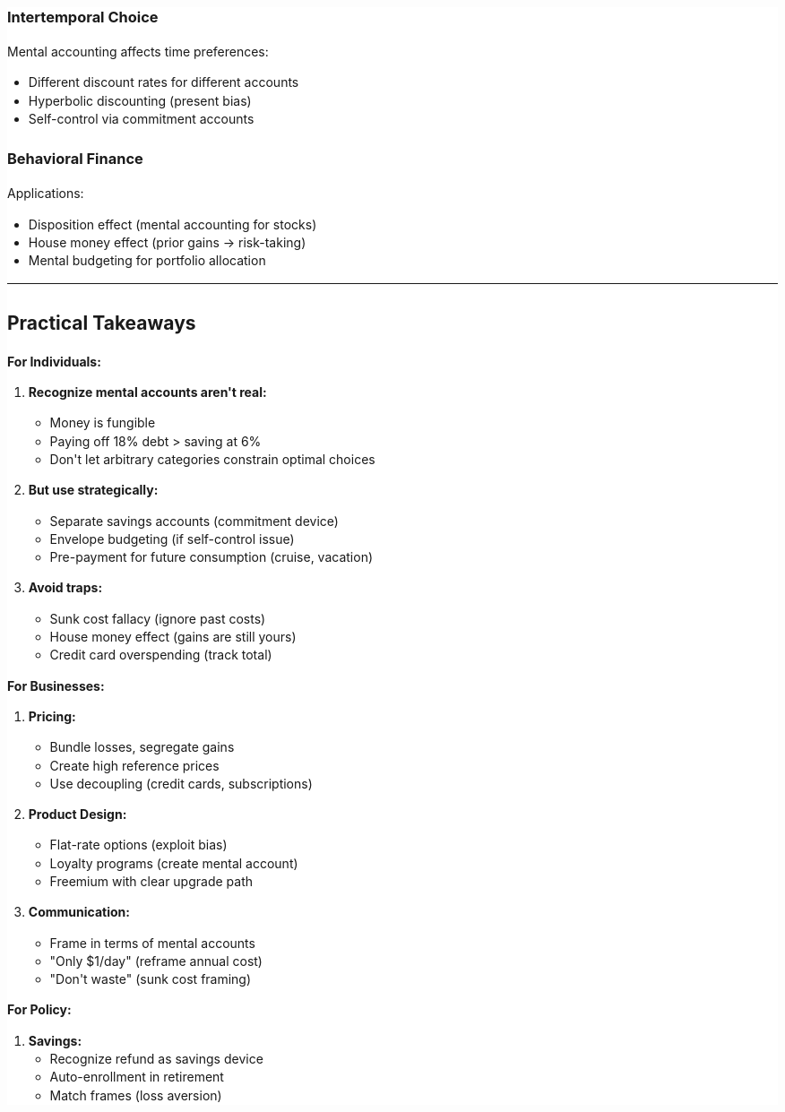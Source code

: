 ### Intertemporal Choice

Mental accounting affects time preferences:
- Different discount rates for different accounts
- Hyperbolic discounting (present bias)
- Self-control via commitment accounts

### Behavioral Finance

Applications:
- Disposition effect (mental accounting for stocks)
- House money effect (prior gains → risk-taking)
- Mental budgeting for portfolio allocation

---

## Practical Takeaways

**For Individuals:**

1. **Recognize mental accounts aren't real:**
   - Money is fungible
   - Paying off 18% debt > saving at 6%
   - Don't let arbitrary categories constrain optimal choices

2. **But use strategically:**
   - Separate savings accounts (commitment device)
   - Envelope budgeting (if self-control issue)
   - Pre-payment for future consumption (cruise, vacation)

3. **Avoid traps:**
   - Sunk cost fallacy (ignore past costs)
   - House money effect (gains are still yours)
   - Credit card overspending (track total)

**For Businesses:**

1. **Pricing:**
   - Bundle losses, segregate gains
   - Create high reference prices
   - Use decoupling (credit cards, subscriptions)

2. **Product Design:**
   - Flat-rate options (exploit bias)
   - Loyalty programs (create mental account)
   - Freemium with clear upgrade path

3. **Communication:**
   - Frame in terms of mental accounts
   - "Only $1/day" (reframe annual cost)
   - "Don't waste" (sunk cost framing)

**For Policy:**

1. **Savings:**
   - Recognize refund as savings device
   - Auto-enrollment in retirement
   - Match frames (loss aversion)

